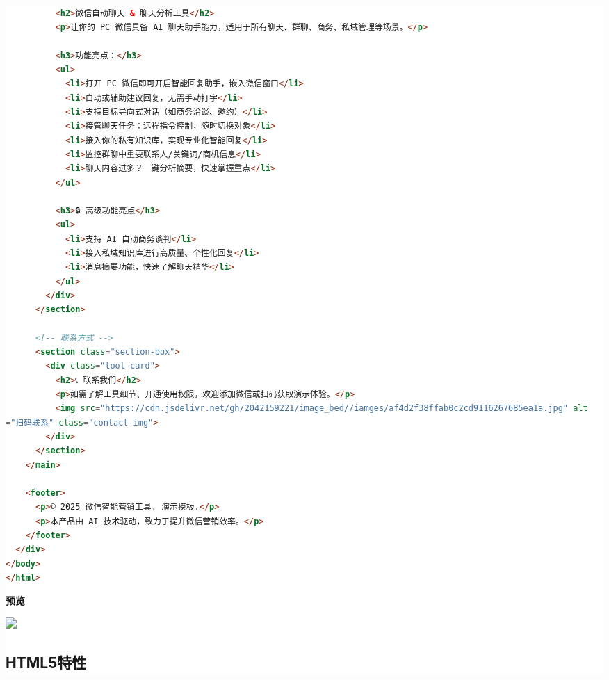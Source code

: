 ```html
          <h2>微信自动聊天 & 聊天分析工具</h2>
          <p>让你的 PC 微信具备 AI 聊天助手能力，适用于所有聊天、群聊、商务、私域管理等场景。</p>

          <h3>功能亮点：</h3>
          <ul>
            <li>打开 PC 微信即可开启智能回复助手，嵌入微信窗口</li>
            <li>自动或辅助建议回复，无需手动打字</li>
            <li>支持目标导向式对话（如商务洽谈、邀约）</li>
            <li>接管聊天任务：远程指令控制，随时切换对象</li>
            <li>接入你的私有知识库，实现专业化智能回复</li>
            <li>监控群聊中重要联系人/关键词/商机信息</li>
            <li>聊天内容过多？一键分析摘要，快速掌握重点</li>
          </ul>

          <h3>🔒 高级功能亮点</h3>
          <ul>
            <li>支持 AI 自动商务谈判</li>
            <li>接入私域知识库进行高质量、个性化回复</li>
            <li>消息摘要功能，快速了解聊天精华</li>
          </ul>
        </div>
      </section>

      <!-- 联系方式 -->
      <section class="section-box">
        <div class="tool-card">
          <h2>📞 联系我们</h2>
          <p>如需了解工具细节、开通使用权限，欢迎添加微信或扫码获取演示体验。</p>
          <img src="https://cdn.jsdelivr.net/gh/2042159221/image_bed//iamges/af4d2f38ffab0c2cd9116267685ea1a.jpg" alt="扫码联系" class="contact-img">
        </div>
      </section>
    </main>

    <footer>
      <p>© 2025 微信智能营销工具. 演示模板.</p>
      <p>本产品由 AI 技术驱动，致力于提升微信营销效率。</p>
    </footer>
  </div>
</body>
</html>

```

**预览**

![](https://cdn.jsdelivr.net/gh/2042159221/image_bed//iamges/20250519162926015.png)



## HTML5特性
